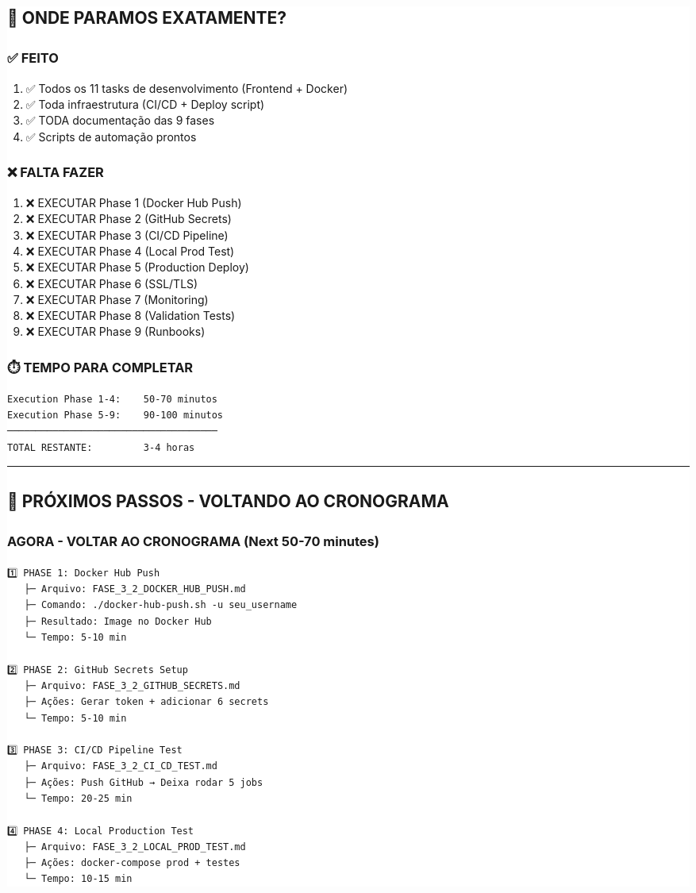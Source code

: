 
## 🎯 ONDE PARAMOS EXATAMENTE?

### ✅ FEITO
1. ✅ Todos os 11 tasks de desenvolvimento (Frontend + Docker)
2. ✅ Toda infraestrutura (CI/CD + Deploy script)
3. ✅ TODA documentação das 9 fases
4. ✅ Scripts de automação prontos

### ❌ FALTA FAZER
1. ❌ EXECUTAR Phase 1 (Docker Hub Push)
2. ❌ EXECUTAR Phase 2 (GitHub Secrets)
3. ❌ EXECUTAR Phase 3 (CI/CD Pipeline)
4. ❌ EXECUTAR Phase 4 (Local Prod Test)
5. ❌ EXECUTAR Phase 5 (Production Deploy)
6. ❌ EXECUTAR Phase 6 (SSL/TLS)
7. ❌ EXECUTAR Phase 7 (Monitoring)
8. ❌ EXECUTAR Phase 8 (Validation Tests)
9. ❌ EXECUTAR Phase 9 (Runbooks)

### ⏱️ TEMPO PARA COMPLETAR

```
Execution Phase 1-4:    50-70 minutos
Execution Phase 5-9:    90-100 minutos
─────────────────────────────────────
TOTAL RESTANTE:         3-4 horas
```

---

## 🚀 PRÓXIMOS PASSOS - VOLTANDO AO CRONOGRAMA

### AGORA - VOLTAR AO CRONOGRAMA (Next 50-70 minutes)

```
1️⃣ PHASE 1: Docker Hub Push
   ├─ Arquivo: FASE_3_2_DOCKER_HUB_PUSH.md
   ├─ Comando: ./docker-hub-push.sh -u seu_username
   ├─ Resultado: Image no Docker Hub
   └─ Tempo: 5-10 min

2️⃣ PHASE 2: GitHub Secrets Setup
   ├─ Arquivo: FASE_3_2_GITHUB_SECRETS.md
   ├─ Ações: Gerar token + adicionar 6 secrets
   └─ Tempo: 5-10 min

3️⃣ PHASE 3: CI/CD Pipeline Test
   ├─ Arquivo: FASE_3_2_CI_CD_TEST.md
   ├─ Ações: Push GitHub → Deixa rodar 5 jobs
   └─ Tempo: 20-25 min

4️⃣ PHASE 4: Local Production Test
   ├─ Arquivo: FASE_3_2_LOCAL_PROD_TEST.md
   ├─ Ações: docker-compose prod + testes
   └─ Tempo: 10-15 min
```
